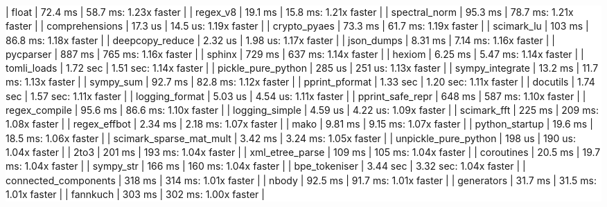 | float                         | 72.4 ms                                                | 58.7 ms: 1.23x faster                                                 |
| regex_v8                      | 19.1 ms                                                | 15.8 ms: 1.21x faster                                                 |
| spectral_norm                 | 95.3 ms                                                | 78.7 ms: 1.21x faster                                                 |
| comprehensions                | 17.3 us                                                | 14.5 us: 1.19x faster                                                 |
| crypto_pyaes                  | 73.3 ms                                                | 61.7 ms: 1.19x faster                                                 |
| scimark_lu                    | 103 ms                                                 | 86.8 ms: 1.18x faster                                                 |
| deepcopy_reduce               | 2.32 us                                                | 1.98 us: 1.17x faster                                                 |
| json_dumps                    | 8.31 ms                                                | 7.14 ms: 1.16x faster                                                 |
| pycparser                     | 887 ms                                                 | 765 ms: 1.16x faster                                                  |
| sphinx                        | 729 ms                                                 | 637 ms: 1.14x faster                                                  |
| hexiom                        | 6.25 ms                                                | 5.47 ms: 1.14x faster                                                 |
| tomli_loads                   | 1.72 sec                                               | 1.51 sec: 1.14x faster                                                |
| pickle_pure_python            | 285 us                                                 | 251 us: 1.13x faster                                                  |
| sympy_integrate               | 13.2 ms                                                | 11.7 ms: 1.13x faster                                                 |
| sympy_sum                     | 92.7 ms                                                | 82.8 ms: 1.12x faster                                                 |
| pprint_pformat                | 1.33 sec                                               | 1.20 sec: 1.11x faster                                                |
| docutils                      | 1.74 sec                                               | 1.57 sec: 1.11x faster                                                |
| logging_format                | 5.03 us                                                | 4.54 us: 1.11x faster                                                 |
| pprint_safe_repr              | 648 ms                                                 | 587 ms: 1.10x faster                                                  |
| regex_compile                 | 95.6 ms                                                | 86.6 ms: 1.10x faster                                                 |
| logging_simple                | 4.59 us                                                | 4.22 us: 1.09x faster                                                 |
| scimark_fft                   | 225 ms                                                 | 209 ms: 1.08x faster                                                  |
| regex_effbot                  | 2.34 ms                                                | 2.18 ms: 1.07x faster                                                 |
| mako                          | 9.81 ms                                                | 9.15 ms: 1.07x faster                                                 |
| python_startup                | 19.6 ms                                                | 18.5 ms: 1.06x faster                                                 |
| scimark_sparse_mat_mult       | 3.42 ms                                                | 3.24 ms: 1.05x faster                                                 |
| unpickle_pure_python          | 198 us                                                 | 190 us: 1.04x faster                                                  |
| 2to3                          | 201 ms                                                 | 193 ms: 1.04x faster                                                  |
| xml_etree_parse               | 109 ms                                                 | 105 ms: 1.04x faster                                                  |
| coroutines                    | 20.5 ms                                                | 19.7 ms: 1.04x faster                                                 |
| sympy_str                     | 166 ms                                                 | 160 ms: 1.04x faster                                                  |
| bpe_tokeniser                 | 3.44 sec                                               | 3.32 sec: 1.04x faster                                                |
| connected_components          | 318 ms                                                 | 314 ms: 1.01x faster                                                  |
| nbody                         | 92.5 ms                                                | 91.7 ms: 1.01x faster                                                 |
| generators                    | 31.7 ms                                                | 31.5 ms: 1.01x faster                                                 |
| fannkuch                      | 303 ms                                                 | 302 ms: 1.00x faster                                                  |